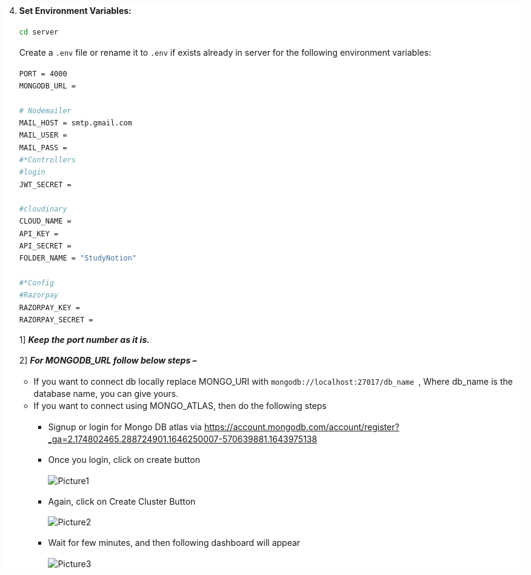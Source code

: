 4. **Set Environment Variables:**

   ```bash
   cd server
   ```

   Create a `.env` file or rename it to `.env` if exists already in server for the following environment variables:

   ```bash
   PORT = 4000
   MONGODB_URL = 

   # Nodemailer
   MAIL_HOST = smtp.gmail.com
   MAIL_USER = 
   MAIL_PASS = 
   #*Controllers
   #login 
   JWT_SECRET = 

   #cloudinary
   CLOUD_NAME = 
   API_KEY =
   API_SECRET = 
   FOLDER_NAME = "StudyNotion"

   #*Config
   #Razorpay
   RAZORPAY_KEY = 
   RAZORPAY_SECRET = 

   ```

   1] ***Keep the port number as it is.***

   2] ***For MONGODB_URL follow below steps –***
    - If you want to connect db locally replace MONGO_URI with `mongodb://localhost:27017/db_name `, Where db_name is the database name, you can give yours.
    - If you want to connect using MONGO_ATLAS, then do the following steps
      - Signup or login for Mongo DB atlas via https://account.mongodb.com/account/register?_ga=2.174802465.288724901.1646250007-570639881.1643975138
      
      - Once you login, click on create button
       
        ![Picture1](https://github.com/PratikMane0112/StudyNotion-An-Online-Education-Platform/assets/153143167/5f532e9f-7fae-4457-b154-086e301c635f)

      - Again, click on Create Cluster Button
            
        ![Picture2](https://github.com/PratikMane0112/StudyNotion-An-Online-Education-Platform/assets/153143167/9666ff59-cbd3-4767-a39a-3b5ef302c6dc)

      - Wait for few minutes, and then following dashboard will appear
       
        ![Picture3](https://github.com/PratikMane0112/StudyNotion-An-Online-Education-Platform/assets/153143167/e801e934-005f-4595-ac1f-2fb9930e6ff1)
